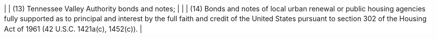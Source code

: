 |            |               (13) Tennessee Valley Authority bonds and notes;                                                                                                                                                                                                                                                                                                                                                                                                                                                                                             |
|            |               (14) Bonds and notes of local urban renewal or public housing agencies fully supported as to principal and interest by the full faith and credit of the United States pursuant to section 302 of the Housing Act of 1961 (42 U.S.C. 1421a(c), 1452(c)).                                                                                                                                                                                                                                                                                      |


